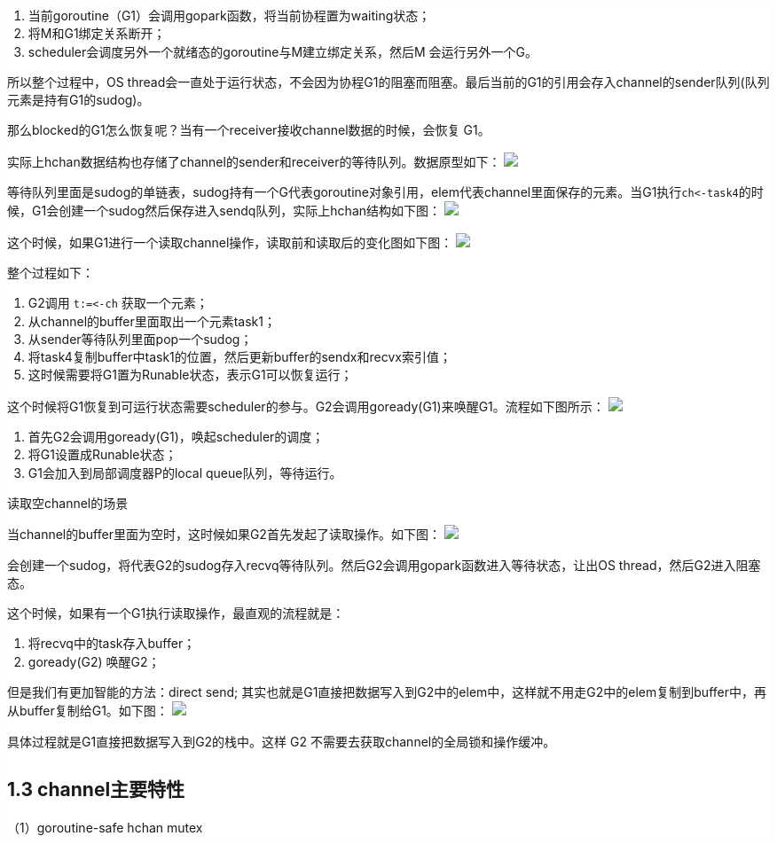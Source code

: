 1. 当前goroutine（G1）会调用gopark函数，将当前协程置为waiting状态；
2. 将M和G1绑定关系断开；
3. scheduler会调度另外一个就绪态的goroutine与M建立绑定关系，然后M 会运行另外一个G。

所以整个过程中，OS thread会一直处于运行状态，不会因为协程G1的阻塞而阻塞。最后当前的G1的引用会存入channel的sender队列(队列元素是持有G1的sudog)。

那么blocked的G1怎么恢复呢？当有一个receiver接收channel数据的时候，会恢复 G1。

实际上hchan数据结构也存储了channel的sender和receiver的等待队列。数据原型如下：
![](https://image.fyxemmmm.cn/blog/images/channel-10.png)

等待队列里面是sudog的单链表，sudog持有一个G代表goroutine对象引用，elem代表channel里面保存的元素。当G1执行`ch<-task4`的时候，G1会创建一个sudog然后保存进入sendq队列，实际上hchan结构如下图：
![](https://image.fyxemmmm.cn/blog/images/channel-11.png)

这个时候，如果G1进行一个读取channel操作，读取前和读取后的变化图如下图：
![](https://image.fyxemmmm.cn/blog/images/channel-12.png)

整个过程如下：

1. G2调用 `t:=<-ch` 获取一个元素；
2. 从channel的buffer里面取出一个元素task1；
3. 从sender等待队列里面pop一个sudog；
4. 将task4复制buffer中task1的位置，然后更新buffer的sendx和recvx索引值；
5. 这时候需要将G1置为Runable状态，表示G1可以恢复运行；

这个时候将G1恢复到可运行状态需要scheduler的参与。G2会调用goready(G1)来唤醒G1。流程如下图所示：
![](https://image.fyxemmmm.cn/blog/images/channel-13.png)

1. 首先G2会调用goready(G1)，唤起scheduler的调度；
2. 将G1设置成Runable状态；
3. G1会加入到局部调度器P的local queue队列，等待运行。

读取空channel的场景

当channel的buffer里面为空时，这时候如果G2首先发起了读取操作。如下图：
![](https://image.fyxemmmm.cn/blog/images/channel-14.png)

会创建一个sudog，将代表G2的sudog存入recvq等待队列。然后G2会调用gopark函数进入等待状态，让出OS thread，然后G2进入阻塞态。

这个时候，如果有一个G1执行读取操作，最直观的流程就是：

1. 将recvq中的task存入buffer；
2. goready(G2) 唤醒G2；

但是我们有更加智能的方法：direct send; 其实也就是G1直接把数据写入到G2中的elem中，这样就不用走G2中的elem复制到buffer中，再从buffer复制给G1。如下图：
![](https://image.fyxemmmm.cn/blog/images/channel-15.png)

具体过程就是G1直接把数据写入到G2的栈中。这样 G2 不需要去获取channel的全局锁和操作缓冲。

## 1.3 channel主要特性

（1）goroutine-safe
hchan mutex
